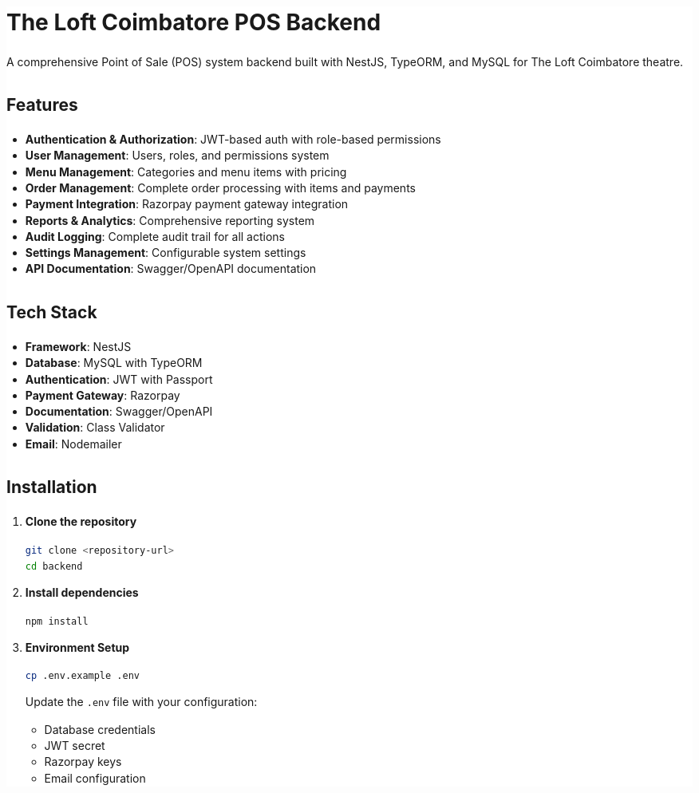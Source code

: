 # The Loft Coimbatore POS Backend

A comprehensive Point of Sale (POS) system backend built with NestJS, TypeORM, and MySQL for The Loft Coimbatore theatre.

## Features

- **Authentication & Authorization**: JWT-based auth with role-based permissions
- **User Management**: Users, roles, and permissions system
- **Menu Management**: Categories and menu items with pricing
- **Order Management**: Complete order processing with items and payments
- **Payment Integration**: Razorpay payment gateway integration
- **Reports & Analytics**: Comprehensive reporting system
- **Audit Logging**: Complete audit trail for all actions
- **Settings Management**: Configurable system settings
- **API Documentation**: Swagger/OpenAPI documentation

## Tech Stack

- **Framework**: NestJS
- **Database**: MySQL with TypeORM
- **Authentication**: JWT with Passport
- **Payment Gateway**: Razorpay
- **Documentation**: Swagger/OpenAPI
- **Validation**: Class Validator
- **Email**: Nodemailer

## Installation

1. **Clone the repository**

   ```bash
   git clone <repository-url>
   cd backend
   ```

2. **Install dependencies**

   ```bash
   npm install
   ```

3. **Environment Setup**

   ```bash
   cp .env.example .env
   ```

   Update the `.env` file with your configuration:
   - Database credentials
   - JWT secret
   - Razorpay keys
   - Email configuration
